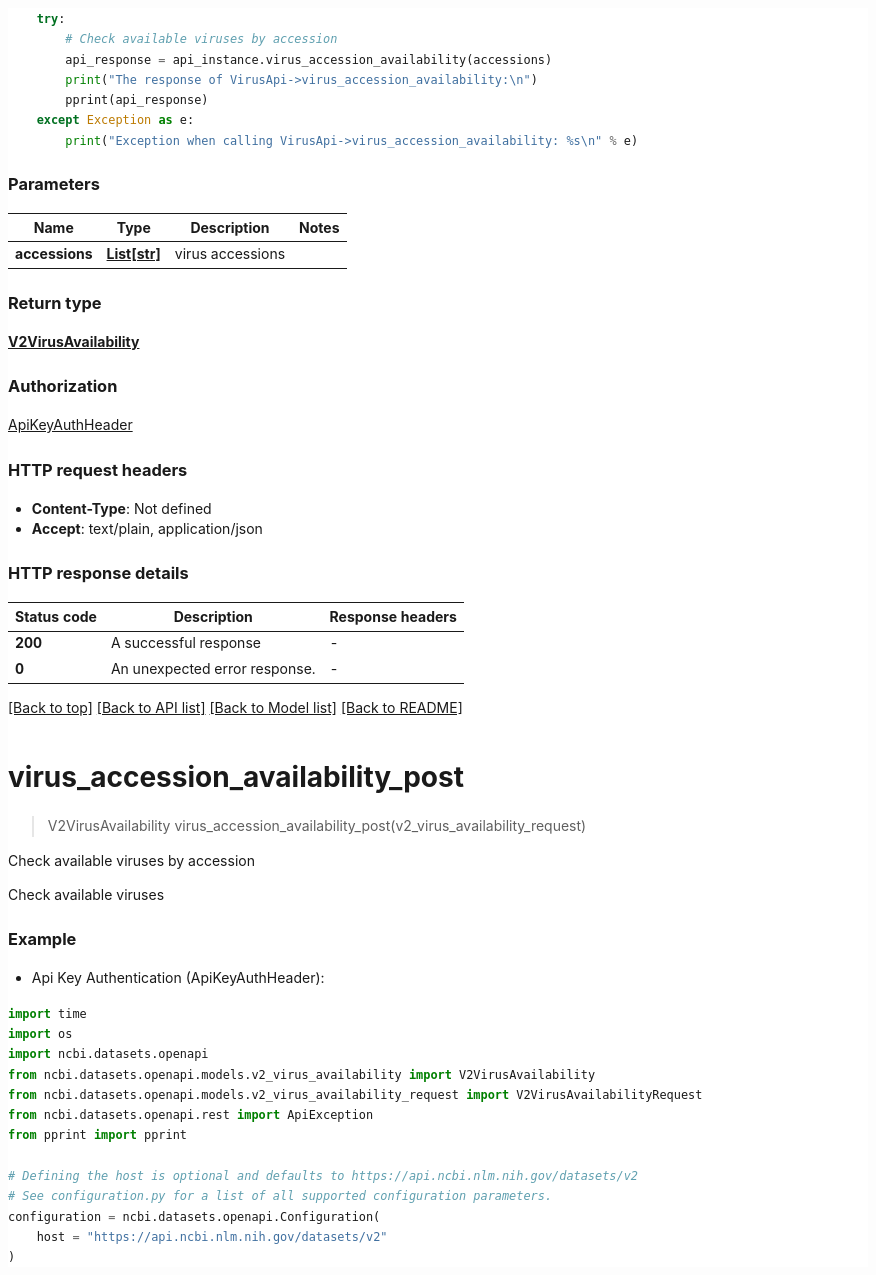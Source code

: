 ```python
    try:
        # Check available viruses by accession
        api_response = api_instance.virus_accession_availability(accessions)
        print("The response of VirusApi->virus_accession_availability:\n")
        pprint(api_response)
    except Exception as e:
        print("Exception when calling VirusApi->virus_accession_availability: %s\n" % e)
```



### Parameters


Name | Type | Description  | Notes
------------- | ------------- | ------------- | -------------
 **accessions** | [**List[str]**](str.md)| virus accessions | 

### Return type

[**V2VirusAvailability**](V2VirusAvailability.md)

### Authorization

[ApiKeyAuthHeader](../README.md#ApiKeyAuthHeader)

### HTTP request headers

 - **Content-Type**: Not defined
 - **Accept**: text/plain, application/json

### HTTP response details

| Status code | Description | Response headers |
|-------------|-------------|------------------|
**200** | A successful response |  -  |
**0** | An unexpected error response. |  -  |

[[Back to top]](#) [[Back to API list]](../README.md#documentation-for-api-endpoints) [[Back to Model list]](../README.md#documentation-for-models) [[Back to README]](../README.md)

# **virus_accession_availability_post**
> V2VirusAvailability virus_accession_availability_post(v2_virus_availability_request)

Check available viruses by accession

Check available viruses

### Example

* Api Key Authentication (ApiKeyAuthHeader):

```python
import time
import os
import ncbi.datasets.openapi
from ncbi.datasets.openapi.models.v2_virus_availability import V2VirusAvailability
from ncbi.datasets.openapi.models.v2_virus_availability_request import V2VirusAvailabilityRequest
from ncbi.datasets.openapi.rest import ApiException
from pprint import pprint

# Defining the host is optional and defaults to https://api.ncbi.nlm.nih.gov/datasets/v2
# See configuration.py for a list of all supported configuration parameters.
configuration = ncbi.datasets.openapi.Configuration(
    host = "https://api.ncbi.nlm.nih.gov/datasets/v2"
)
```